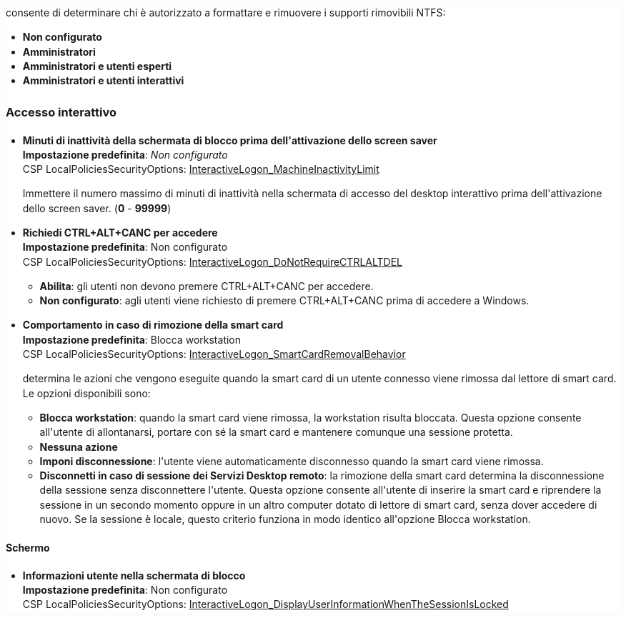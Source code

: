 
  consente di determinare chi è autorizzato a formattare e rimuovere i supporti rimovibili NTFS:  
  - **Non configurato**  
  - **Amministratori**  
  - **Amministratori e utenti esperti**  
  - **Amministratori e utenti interattivi**  

### <a name="interactive-logon"></a>Accesso interattivo  

- **Minuti di inattività della schermata di blocco prima dell'attivazione dello screen saver**  
  **Impostazione predefinita**: *Non configurato*  
  CSP LocalPoliciesSecurityOptions: [InteractiveLogon_MachineInactivityLimit](https://go.microsoft.com/fwlink/?linkid=867891)  


  Immettere il numero massimo di minuti di inattività nella schermata di accesso del desktop interattivo prima dell'attivazione dello screen saver. (**0** - **99999**)  

- **Richiedi CTRL+ALT+CANC per accedere**  
  **Impostazione predefinita**: Non configurato  
  CSP LocalPoliciesSecurityOptions: [InteractiveLogon_DoNotRequireCTRLALTDEL](https://go.microsoft.com/fwlink/?linkid=867951)  


  - **Abilita**: gli utenti non devono premere CTRL+ALT+CANC per accedere.  
  - **Non configurato**: agli utenti viene richiesto di premere CTRL+ALT+CANC prima di accedere a Windows.  

- **Comportamento in caso di rimozione della smart card**  
  **Impostazione predefinita**: Blocca workstation   
  CSP LocalPoliciesSecurityOptions: [InteractiveLogon_SmartCardRemovalBehavior](https://go.microsoft.com/fwlink/?linkid=868437)  
    
  determina le azioni che vengono eseguite quando la smart card di un utente connesso viene rimossa dal lettore di smart card. Le opzioni disponibili sono:  

  - **Blocca workstation**: quando la smart card viene rimossa, la workstation risulta bloccata. Questa opzione consente all'utente di allontanarsi, portare con sé la smart card e mantenere comunque una sessione protetta.  
  - **Nessuna azione**  
  - **Imponi disconnessione**: l'utente viene automaticamente disconnesso quando la smart card viene rimossa.  
  - **Disconnetti in caso di sessione dei Servizi Desktop remoto**: la rimozione della smart card determina la disconnessione della sessione senza disconnettere l'utente. Questa opzione consente all'utente di inserire la smart card e riprendere la sessione in un secondo momento oppure in un altro computer dotato di lettore di smart card, senza dover accedere di nuovo. Se la sessione è locale, questo criterio funziona in modo identico all'opzione Blocca workstation.  

#### <a name="display"></a>Schermo  

- **Informazioni utente nella schermata di blocco**  
  **Impostazione predefinita**: Non configurato  
  CSP LocalPoliciesSecurityOptions: [InteractiveLogon_DisplayUserInformationWhenTheSessionIsLocked](https://docs.microsoft.com/windows/client-management/mdm/policy-csp-localpoliciessecurityoptions#localpoliciessecurityoptions-interactivelogon-displayuserinformationwhenthesessionislocked)  
